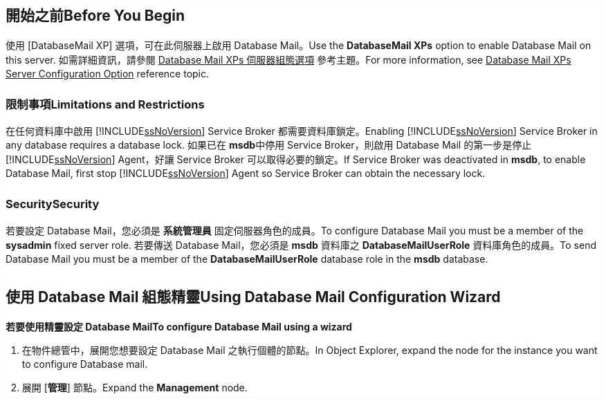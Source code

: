 
  
##  <a name="before-you-begin"></a><a name="BeforeYouBegin"></a> <span data-ttu-id="8743b-104">開始之前</span><span class="sxs-lookup"><span data-stu-id="8743b-104">Before You Begin</span></span>  
 <span data-ttu-id="8743b-105">使用 [DatabaseMail XP] 選項，可在此伺服器上啟用 Database Mail。</span><span class="sxs-lookup"><span data-stu-id="8743b-105">Use the **DatabaseMail XPs** option to enable Database Mail on this server.</span></span> <span data-ttu-id="8743b-106">如需詳細資訊，請參閱 [Database Mail XPs 伺服器組態選項](../../database-engine/configure-windows/database-mail-xps-server-configuration-option.md) 參考主題。</span><span class="sxs-lookup"><span data-stu-id="8743b-106">For more information, see [Database Mail XPs Server Configuration Option](../../database-engine/configure-windows/database-mail-xps-server-configuration-option.md) reference topic.</span></span>  
  
###  <a name="limitations-and-restrictions"></a><a name="Restrictions"></a> <span data-ttu-id="8743b-107">限制事項</span><span class="sxs-lookup"><span data-stu-id="8743b-107">Limitations and Restrictions</span></span>  
 <span data-ttu-id="8743b-108">在任何資料庫中啟用 [!INCLUDE[ssNoVersion](../../includes/ssnoversion-md.md)] Service Broker 都需要資料庫鎖定。</span><span class="sxs-lookup"><span data-stu-id="8743b-108">Enabling [!INCLUDE[ssNoVersion](../../includes/ssnoversion-md.md)] Service Broker in any database requires a database lock.</span></span> <span data-ttu-id="8743b-109">如果已在 **msdb**中停用 Service Broker，則啟用 Database Mail 的第一步是停止 [!INCLUDE[ssNoVersion](../../includes/ssnoversion-md.md)] Agent，好讓 Service Broker 可以取得必要的鎖定。</span><span class="sxs-lookup"><span data-stu-id="8743b-109">If Service Broker was deactivated in **msdb**, to enable Database Mail, first stop [!INCLUDE[ssNoVersion](../../includes/ssnoversion-md.md)] Agent so Service Broker can obtain the necessary lock.</span></span>  
  
###  <a name="security"></a><a name="Security"></a> <span data-ttu-id="8743b-110">Security</span><span class="sxs-lookup"><span data-stu-id="8743b-110">Security</span></span>  
 <span data-ttu-id="8743b-111">若要設定 Database Mail，您必須是 **系統管理員** 固定伺服器角色的成員。</span><span class="sxs-lookup"><span data-stu-id="8743b-111">To configure Database Mail you must be a member of the **sysadmin** fixed server role.</span></span> <span data-ttu-id="8743b-112">若要傳送 Database Mail，您必須是 **msdb** 資料庫之 **DatabaseMailUserRole** 資料庫角色的成員。</span><span class="sxs-lookup"><span data-stu-id="8743b-112">To send Database Mail you must be a member of the **DatabaseMailUserRole** database role in the **msdb** database.</span></span>  
  
##  <a name="using-database-mail-configuration-wizard"></a><a name="SSMSProcedure"></a> <span data-ttu-id="8743b-113">使用 Database Mail 組態精靈</span><span class="sxs-lookup"><span data-stu-id="8743b-113">Using Database Mail Configuration Wizard</span></span>  
 <span data-ttu-id="8743b-114">**若要使用精靈設定 Database Mail**</span><span class="sxs-lookup"><span data-stu-id="8743b-114">**To configure Database Mail using a wizard**</span></span>  
  
1.  <span data-ttu-id="8743b-115">在物件總管中，展開您想要設定 Database Mail 之執行個體的節點。</span><span class="sxs-lookup"><span data-stu-id="8743b-115">In Object Explorer, expand the node for the instance  you want to configure Database mail.</span></span>  
  
2.  <span data-ttu-id="8743b-116">展開 [**管理**] 節點。</span><span class="sxs-lookup"><span data-stu-id="8743b-116">Expand the **Management** node.</span></span>  
  